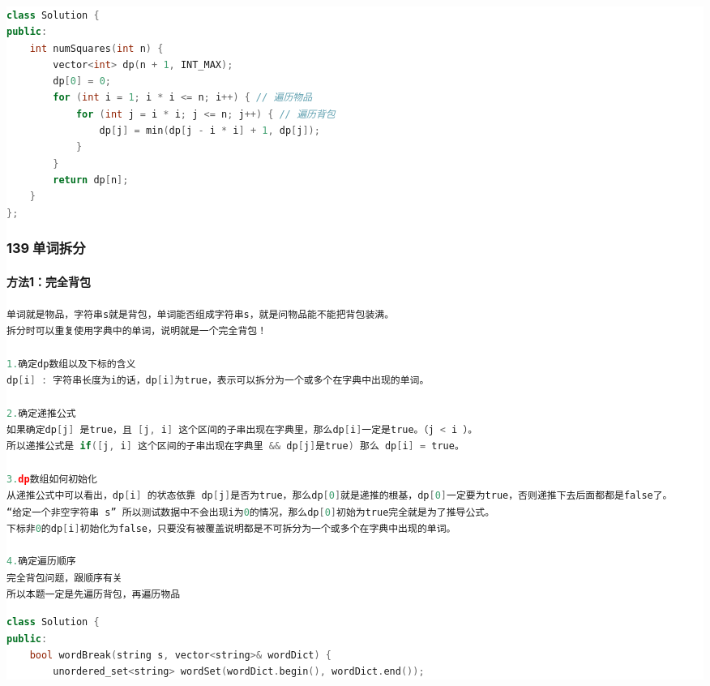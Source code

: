 ```cpp
class Solution {
public:
    int numSquares(int n) {
        vector<int> dp(n + 1, INT_MAX);
        dp[0] = 0;
        for (int i = 1; i * i <= n; i++) { // 遍历物品
            for (int j = i * i; j <= n; j++) { // 遍历背包
                dp[j] = min(dp[j - i * i] + 1, dp[j]);
            }
        }
        return dp[n];
    }
};
```



### 139 单词拆分

#### 方法1：完全背包

```cpp
单词就是物品，字符串s就是背包，单词能否组成字符串s，就是问物品能不能把背包装满。
拆分时可以重复使用字典中的单词，说明就是一个完全背包！

1.确定dp数组以及下标的含义
dp[i] : 字符串长度为i的话，dp[i]为true，表示可以拆分为一个或多个在字典中出现的单词。

2.确定递推公式
如果确定dp[j] 是true，且 [j, i] 这个区间的子串出现在字典里，那么dp[i]一定是true。（j < i ）。
所以递推公式是 if([j, i] 这个区间的子串出现在字典里 && dp[j]是true) 那么 dp[i] = true。

3.dp数组如何初始化
从递推公式中可以看出，dp[i] 的状态依靠 dp[j]是否为true，那么dp[0]就是递推的根基，dp[0]一定要为true，否则递推下去后面都都是false了。
“给定一个非空字符串 s” 所以测试数据中不会出现i为0的情况，那么dp[0]初始为true完全就是为了推导公式。
下标非0的dp[i]初始化为false，只要没有被覆盖说明都是不可拆分为一个或多个在字典中出现的单词。

4.确定遍历顺序
完全背包问题，跟顺序有关
所以本题一定是先遍历背包，再遍历物品

```

```cpp
class Solution {
public:
    bool wordBreak(string s, vector<string>& wordDict) {
        unordered_set<string> wordSet(wordDict.begin(), wordDict.end());
